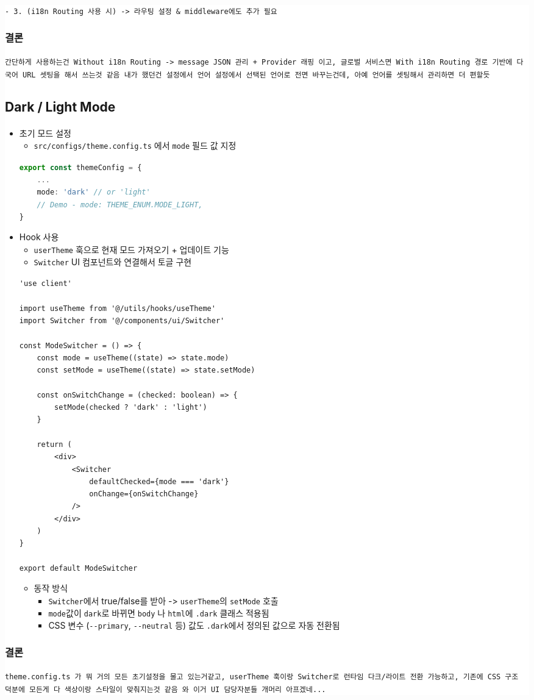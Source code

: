     - 3. (i18n Routing 사용 시) -> 라우팅 설정 & middleware에도 추가 필요
  ### 결론
    간단하게 사용하는건 Without i18n Routing -> message JSON 관리 + Provider 래핑 이고, 글로벌 서비스면 With i18n Routing 경로 기반에 다국어 URL 셋팅을 해서 쓰는것 같음 내가 했던건 설정에서 언어 설정에서 선택된 언어로 전면 바꾸는건데, 아예 언어를 셋팅해서 관리하면 더 편할듯

## Dark / Light Mode
  - 초기 모드 설정
    - `src/configs/theme.config.ts` 에서 `mode` 필드 값 지정
    ```ts
    export const themeConfig = {
        ...
        mode: 'dark' // or 'light'
        // Demo - mode: THEME_ENUM.MODE_LIGHT,
    }
    ```
  - Hook 사용
    - `userTheme` 훅으로 현재 모드 가져오기 + 업데이트 기능
    - `Switcher` UI 컴포넌트와 연결해서 토글 구현
    ```tsx
    'use client'

    import useTheme from '@/utils/hooks/useTheme'
    import Switcher from '@/components/ui/Switcher'

    const ModeSwitcher = () => {
        const mode = useTheme((state) => state.mode)
        const setMode = useTheme((state) => state.setMode)

        const onSwitchChange = (checked: boolean) => {
            setMode(checked ? 'dark' : 'light')
        }
        
        return (
            <div>
                <Switcher
                    defaultChecked={mode === 'dark'}
                    onChange={onSwitchChange}
                />
            </div>
        )
    }

    export default ModeSwitcher
    ```
    - 동작 방식
      - `Switcher`에서 true/false를 받아 -> `userTheme`의 `setMode` 호출
      - `mode`값이 `dark`로 바뀌면 `body` 나 `html`에 `.dark` 클래스 적용됨
      - CSS 변수 (`--primary`, `--neutral` 등) 값도 `.dark`에서 정의된 값으로 자동 전환됨
  ### 결론
    theme.config.ts 가 뭐 거의 모든 초기설정을 물고 있는거같고, userTheme 훅이랑 Switcher로 런타임 다크/라이트 전환 가능하고, 기존에 CSS 구조 덕분에 모든게 다 색상이랑 스타일이 맞춰지는것 같음 와 이거 UI 담당자분들 개머리 아프겠네...
